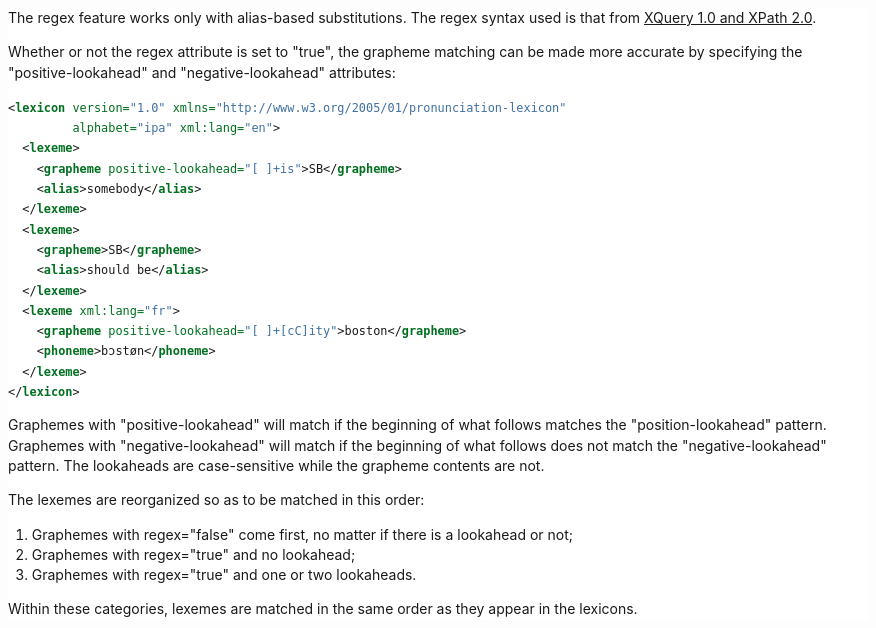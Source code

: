 The regex feature works only with alias-based substitutions. The regex
syntax used is that from
[XQuery 1.0 and XPath 2.0](https://www.w3.org/TR/xpath-functions/#regex-syntax).

Whether or not the regex attribute is set to "true", the grapheme
matching can be made more accurate by specifying the
"positive-lookahead" and "negative-lookahead" attributes:

~~~xml
<lexicon version="1.0" xmlns="http://www.w3.org/2005/01/pronunciation-lexicon"
         alphabet="ipa" xml:lang="en">
  <lexeme>
    <grapheme positive-lookahead="[ ]+is">SB</grapheme>
    <alias>somebody</alias>
  </lexeme>
  <lexeme>
    <grapheme>SB</grapheme>
    <alias>should be</alias>
  </lexeme>
  <lexeme xml:lang="fr">
    <grapheme positive-lookahead="[ ]+[cC]ity">boston</grapheme>
    <phoneme>bɔstøn</phoneme>
  </lexeme>
</lexicon>
~~~

Graphemes with "positive-lookahead" will match if the beginning of
what follows matches the "position-lookahead" pattern. Graphemes with
"negative-lookahead" will match if the beginning of what follows does
not match the "negative-lookahead" pattern. The lookaheads are
case-sensitive while the grapheme contents are not.

The lexemes are reorganized so as to be matched in this order:

1. Graphemes with regex="false" come first, no matter if there is a lookahead or not;
2. Graphemes with regex="true" and no lookahead;
3. Graphemes with regex="true" and one or two lookaheads.

Within these categories, lexemes are matched in the same order as they
appear in the lexicons.



[Acapela]: http://www.acapela-group.com
[eSpeak]: http://espeak.sourceforge.net/
[SAPI]: https://en.wikipedia.org/wiki/Microsoft_Speech_API
[say]: https://developer.apple.com/legacy/library/documentation/Darwin/Reference/ManPages/man1/say.1.html
[Google Cloud Text-To-Speech]: https://cloud.google.com/text-to-speech
